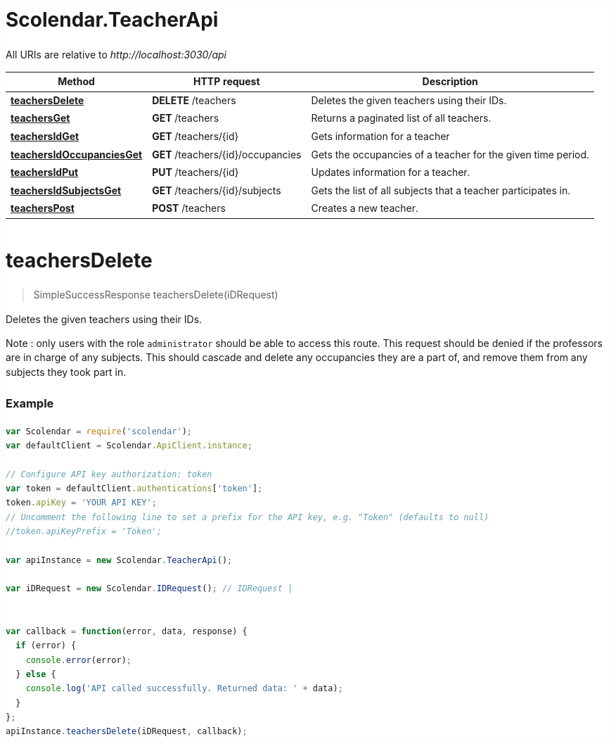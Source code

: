 # Scolendar.TeacherApi

All URIs are relative to *http://localhost:3030/api*

Method | HTTP request | Description
------------- | ------------- | -------------
[**teachersDelete**](TeacherApi.md#teachersDelete) | **DELETE** /teachers | Deletes the given teachers using their IDs.
[**teachersGet**](TeacherApi.md#teachersGet) | **GET** /teachers | Returns a paginated list of all teachers.
[**teachersIdGet**](TeacherApi.md#teachersIdGet) | **GET** /teachers/{id} | Gets information for a teacher
[**teachersIdOccupanciesGet**](TeacherApi.md#teachersIdOccupanciesGet) | **GET** /teachers/{id}/occupancies | Gets the occupancies of a teacher for the given time period.
[**teachersIdPut**](TeacherApi.md#teachersIdPut) | **PUT** /teachers/{id} | Updates information for a teacher.
[**teachersIdSubjectsGet**](TeacherApi.md#teachersIdSubjectsGet) | **GET** /teachers/{id}/subjects | Gets the list of all subjects that a teacher participates in.
[**teachersPost**](TeacherApi.md#teachersPost) | **POST** /teachers | Creates a new teacher.


<a name="teachersDelete"></a>
# **teachersDelete**
> SimpleSuccessResponse teachersDelete(iDRequest)

Deletes the given teachers using their IDs.

Note : only users with the role `administrator` should be able to access this route. This request should be denied if the professors are in charge of any subjects. This should cascade and delete any occupancies they are a part of, and remove them from any subjects they took part in.

### Example
```javascript
var Scolendar = require('scolendar');
var defaultClient = Scolendar.ApiClient.instance;

// Configure API key authorization: token
var token = defaultClient.authentications['token'];
token.apiKey = 'YOUR API KEY';
// Uncomment the following line to set a prefix for the API key, e.g. "Token" (defaults to null)
//token.apiKeyPrefix = 'Token';

var apiInstance = new Scolendar.TeacherApi();

var iDRequest = new Scolendar.IDRequest(); // IDRequest | 


var callback = function(error, data, response) {
  if (error) {
    console.error(error);
  } else {
    console.log('API called successfully. Returned data: ' + data);
  }
};
apiInstance.teachersDelete(iDRequest, callback);
```
